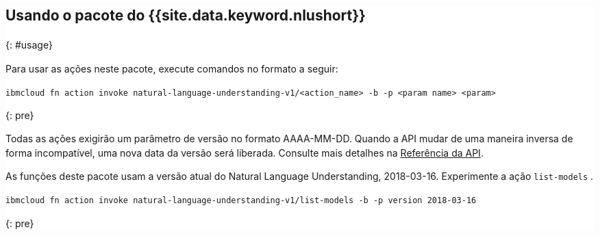 ## Usando o pacote do  {{site.data.keyword.nlushort}}
{: #usage}

Para usar as ações neste pacote, execute comandos no formato a seguir:

```
ibmcloud fn action invoke natural-language-understanding-v1/<action_name> -b -p <param name> <param>
```
{: pre}

Todas as ações exigirão um parâmetro de versão no formato AAAA-MM-DD. Quando a API mudar de uma maneira inversa de forma incompatível, uma nova data da versão será liberada. Consulte mais detalhes na [Referência da API](https://www.ibm.com/watson/developercloud/natural-language-understanding/api/v1/#versioning).

As funções deste pacote usam a versão atual do Natural Language Understanding, 2018-03-16. Experimente a ação  ` list-models ` .
```
ibmcloud fn action invoke natural-language-understanding-v1/list-models -b -p version 2018-03-16
```
{: pre}
